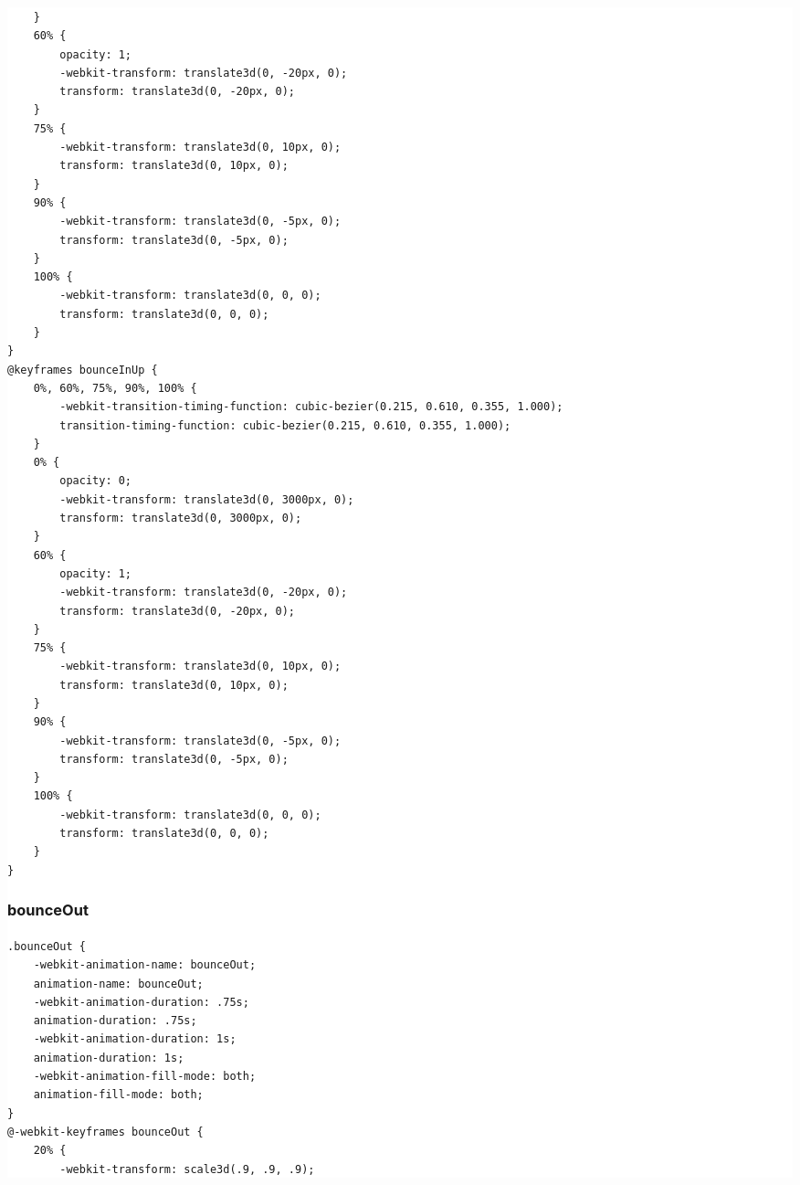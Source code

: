         }
        60% {
            opacity: 1;
            -webkit-transform: translate3d(0, -20px, 0);
            transform: translate3d(0, -20px, 0);
        }
        75% {
            -webkit-transform: translate3d(0, 10px, 0);
            transform: translate3d(0, 10px, 0);
        }
        90% {
            -webkit-transform: translate3d(0, -5px, 0);
            transform: translate3d(0, -5px, 0);
        }
        100% {
            -webkit-transform: translate3d(0, 0, 0);
            transform: translate3d(0, 0, 0);
        }
    }
    @keyframes bounceInUp {
        0%, 60%, 75%, 90%, 100% {
            -webkit-transition-timing-function: cubic-bezier(0.215, 0.610, 0.355, 1.000);
            transition-timing-function: cubic-bezier(0.215, 0.610, 0.355, 1.000);
        }
        0% {
            opacity: 0;
            -webkit-transform: translate3d(0, 3000px, 0);
            transform: translate3d(0, 3000px, 0);
        }
        60% {
            opacity: 1;
            -webkit-transform: translate3d(0, -20px, 0);
            transform: translate3d(0, -20px, 0);
        }
        75% {
            -webkit-transform: translate3d(0, 10px, 0);
            transform: translate3d(0, 10px, 0);
        }
        90% {
            -webkit-transform: translate3d(0, -5px, 0);
            transform: translate3d(0, -5px, 0);
        }
        100% {
            -webkit-transform: translate3d(0, 0, 0);
            transform: translate3d(0, 0, 0);
        }
    }


### bounceOut

    .bounceOut {
        -webkit-animation-name: bounceOut;
        animation-name: bounceOut;
        -webkit-animation-duration: .75s;
        animation-duration: .75s;
        -webkit-animation-duration: 1s;
        animation-duration: 1s;
        -webkit-animation-fill-mode: both;
        animation-fill-mode: both;
    }
    @-webkit-keyframes bounceOut {
        20% {
            -webkit-transform: scale3d(.9, .9, .9);